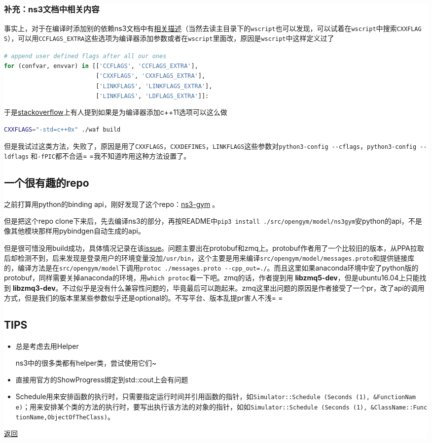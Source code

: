 ### 补充：ns3文档中相关内容

事实上，对于在编译时添加别的依赖ns3文档中有[相关描述](https://www.nsnam.org/wiki/HOWTO_use_ns-3_with_other_libraries)（当然去读主目录下的`wscript`也可以发现，可以试着在`wscript`中搜索`CXXFLAGS`），可以用`CCFLAGS_EXTRA`这些选项为编译器添加参数或者在`wscript`里面改，原因是`wscript`中这样定义过了

```python
# append user defined flags after all our ones
for (confvar, envvar) in [['CCFLAGS', 'CCFLAGS_EXTRA'],
                          ['CXXFLAGS', 'CXXFLAGS_EXTRA'],
                          ['LINKFLAGS', 'LINKFLAGS_EXTRA'],
                          ['LINKFLAGS', 'LDFLAGS_EXTRA']]:
```

于是[stackoverflow](https://stackoverflow.com/questions/11876088/how-to-build-ns-3-to-use-c0x-c11-libraries)上有人提到如果是为编译器添加c++11选项可以这么做

```bash
CXXFLAGS="-std=c++0x" ./waf build
```

但是我试过这类方法，失败了，原因是用了`CXXFLAGS`，`CXXDEFINES`，`LINKFLAGS`这些参数对`python3-config --cflags`，`python3-config --ldflags` 和`-fPIC`都不合适= =我不知道咋用这种方法设置了。


## 一个很有趣的repo

之前打算用python的binding api，刚好发现了这个repo：[ns3-gym](https://github.com/tkn-tub/ns3-gym) 。

但是把这个repo clone下来后，先去编译ns3的部分，再按README中`pip3 install ./src/opengym/model/ns3gym`安python的api，不是像其他模块那样用pybindgen自动生成的api。

但是很可惜没用build成功，具体情况记录在该[issue](https://github.com/tkn-tub/ns3-gym/issues/32)。问题主要出在protobuf和zmq上。protobuf作者用了一个比较旧的版本，从PPA拉取后却检测不到，后来发现是登录用户的环境变量没加`/usr/bin`，这个主要是用来编译`src/opengym/model/messages.proto`和提供链接库的，编译方法是在`src/opengym/model`下调用`protoc ./messages.proto --cpp_out=./`。而且这里如果anaconda环境中安了python版的protobuf，同样需要关掉anaconda的环境，用`which protoc`看一下吧。zmq的话，作者提到用 **libzmq5-dev**，但是ubuntu16.04上只能找到 **libzmq3-dev**。不过似乎是没有什么兼容性问题的，毕竟最后可以跑起来。zmq这里出问题的原因是作者接受了一个pr，改了api的调用方式，但是我们的版本里某些参数似乎还是optional的。不写平台、版本乱提pr害人不浅= =

## TIPS

- 总是考虑去用Helper

  ns3中的很多类都有helper类，尝试使用它们~

- 直接用官方的ShowProgress绑定到std::cout上会有问题

- Schedule用来安排函数的执行时，只需要指定运行时间并引用函数的指针，如`Simulator::Schedule (Seconds (1), &FunctionName)`；用来安排某个类的方法的执行时，要写出执行该方法的对象的指针，如如`Simulator::Schedule (Seconds (1), &ClassName::FunctionName,ObjectOfTheClass)`。




[返回](/zh/blogs/)
 
 <Comment lang="zh-CN"/> 
 
 
 <Comment lang="zh-CN"/> 
 